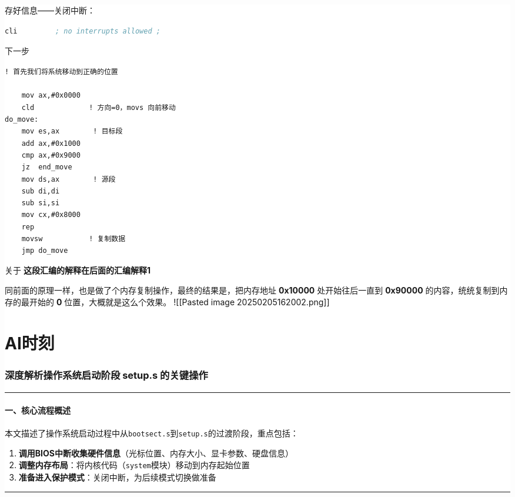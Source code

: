 存好信息——关闭中断：
```asm
cli         ; no interrupts allowed ;
```



下一步
```
! 首先我们将系统移动到正确的位置

	mov	ax,#0x0000
	cld             ! 方向=0，movs 向前移动
do_move:
	mov	es,ax        ! 目标段
	add	ax,#0x1000
	cmp	ax,#0x9000
	jz	end_move
	mov	ds,ax        ! 源段
	sub	di,di
	sub	si,si
	mov	cx,#0x8000
	rep
	movsw           ! 复制数据
	jmp	do_move
```
关于
**这段汇编的解释在后面的汇编解释1**

同前面的原理一样，也是做了个内存复制操作，最终的结果是，把内存地址 **0x10000** 处开始往后一直到 **0x90000** 的内容，统统复制到内存的最开始的 **0** 位置，大概就是这么个效果。
![[Pasted image 20250205162002.png]]











# AI时刻


### 深度解析操作系统启动阶段 setup.s 的关键操作

---

#### **一、核心流程概述**
本文描述了操作系统启动过程中从`bootsect.s`到`setup.s`的过渡阶段，重点包括：
1. **调用BIOS中断收集硬件信息**（光标位置、内存大小、显卡参数、硬盘信息）
2. **调整内存布局**：将内核代码（`system`模块）移动到内存起始位置
3. **准备进入保护模式**：关闭中断，为后续模式切换做准备

---
